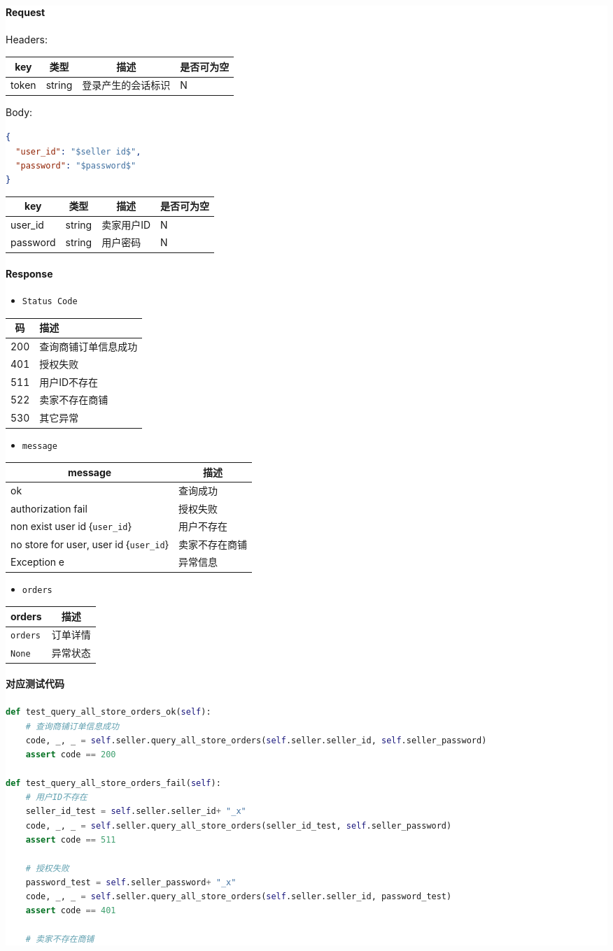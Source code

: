#### Request
Headers:

key | 类型 | 描述 | 是否可为空
---|---|---|---
token | string | 登录产生的会话标识 | N

Body:

```json
{
  "user_id": "$seller id$",
  "password": "$password$"
}
```
key | 类型 | 描述 | 是否可为空
---|---|---|---
user_id | string | 卖家用户ID | N
password | string | 用户密码 | N

#### Response

- `Status Code`

码 | 描述
--- | :--
200 | 查询商铺订单信息成功
401 | 授权失败
511 | 用户ID不存在
522 | 卖家不存在商铺
530 | 其它异常

- `message`

message | 描述
--- | ---
ok  | 查询成功
authorization fail | 授权失败
non exist user id {`user_id`} | 用户不存在
no store for user, user id {`user_id`} | 卖家不存在商铺
Exception e | 异常信息

- `orders`

orders | 描述
--- | ---
`orders`  | 订单详情
`None` | 异常状态

#### 对应测试代码
```python
def test_query_all_store_orders_ok(self):
    # 查询商铺订单信息成功
    code, _, _ = self.seller.query_all_store_orders(self.seller.seller_id, self.seller_password)
    assert code == 200

def test_query_all_store_orders_fail(self):
    # 用户ID不存在
    seller_id_test = self.seller.seller_id+ "_x"
    code, _, _ = self.seller.query_all_store_orders(seller_id_test, self.seller_password)
    assert code == 511

    # 授权失败
    password_test = self.seller_password+ "_x"
    code, _, _ = self.seller.query_all_store_orders(self.seller.seller_id, password_test)
    assert code == 401

    # 卖家不存在商铺
```